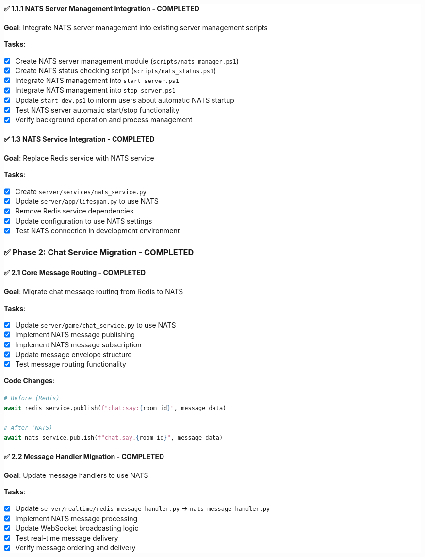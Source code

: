 #### ✅ 1.1.1 NATS Server Management Integration - COMPLETED

**Goal**: Integrate NATS server management into existing server management scripts

**Tasks**:

- [x] Create NATS server management module (`scripts/nats_manager.ps1`)
- [x] Create NATS status checking script (`scripts/nats_status.ps1`)
- [x] Integrate NATS management into `start_server.ps1`
- [x] Integrate NATS management into `stop_server.ps1`
- [x] Update `start_dev.ps1` to inform users about automatic NATS startup
- [x] Test NATS server automatic start/stop functionality
- [x] Verify background operation and process management

#### ✅ 1.3 NATS Service Integration - COMPLETED

**Goal**: Replace Redis service with NATS service

**Tasks**:

- [x] Create `server/services/nats_service.py`
- [x] Update `server/app/lifespan.py` to use NATS
- [x] Remove Redis service dependencies
- [x] Update configuration to use NATS settings
- [x] Test NATS connection in development environment

### ✅ Phase 2: Chat Service Migration - COMPLETED

#### ✅ 2.1 Core Message Routing - COMPLETED

**Goal**: Migrate chat message routing from Redis to NATS

**Tasks**:

- [x] Update `server/game/chat_service.py` to use NATS
- [x] Implement NATS message publishing
- [x] Implement NATS message subscription
- [x] Update message envelope structure
- [x] Test message routing functionality

**Code Changes**:

```python
# Before (Redis)
await redis_service.publish(f"chat:say:{room_id}", message_data)

# After (NATS)
await nats_service.publish(f"chat.say.{room_id}", message_data)
```

#### ✅ 2.2 Message Handler Migration - COMPLETED

**Goal**: Update message handlers to use NATS

**Tasks**:

- [x] Update `server/realtime/redis_message_handler.py` → `nats_message_handler.py`
- [x] Implement NATS message processing
- [x] Update WebSocket broadcasting logic
- [x] Test real-time message delivery
- [x] Verify message ordering and delivery
